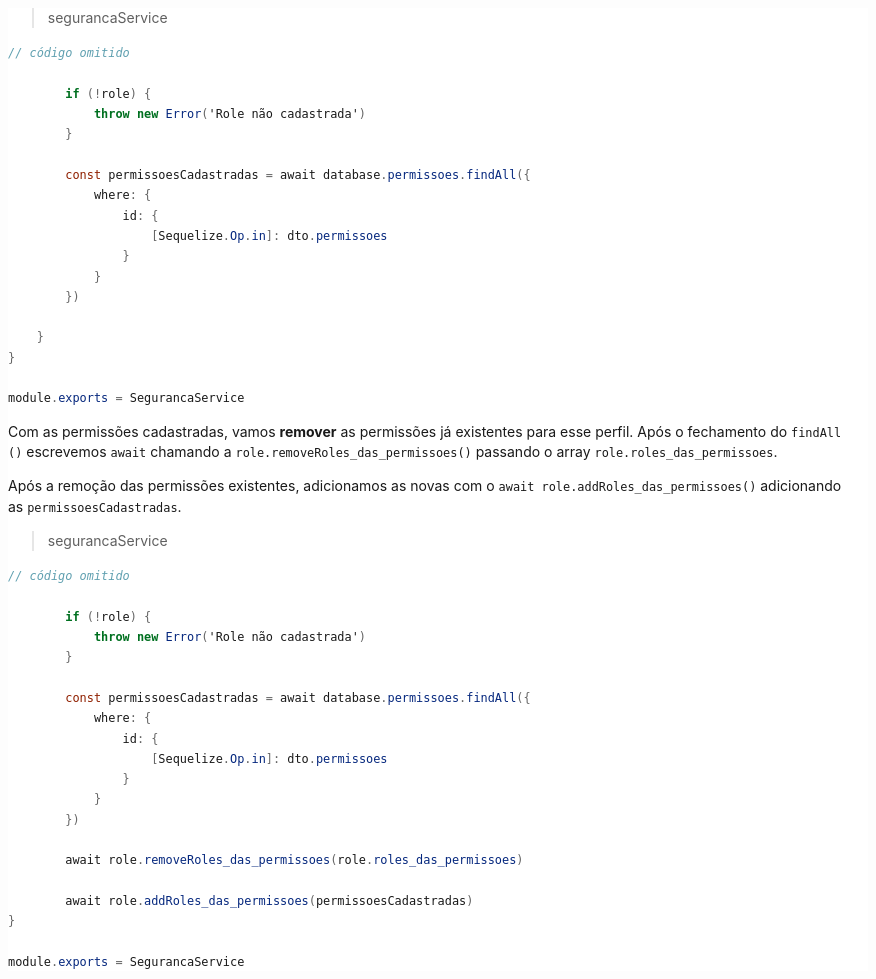 > segurancaService

```csharp
// código omitido

        if (!role) {
            throw new Error('Role não cadastrada')
        }

        const permissoesCadastradas = await database.permissoes.findAll({
            where: {
                id: {
                    [Sequelize.Op.in]: dto.permissoes
                }
            }
        })

    }
}

module.exports = SegurancaService
```

Com as permissões cadastradas, vamos **remover** as permissões já existentes para esse perfil. Após o fechamento do `findAll()` escrevemos `await` chamando a `role.removeRoles_das_permissoes()` passando o array `role.roles_das_permissoes`.

Após a remoção das permissões existentes, adicionamos as novas com o `await role.addRoles_das_permissoes()` adicionando as `permissoesCadastradas`.

> segurancaService

```csharp
// código omitido

        if (!role) {
            throw new Error('Role não cadastrada')
        }

        const permissoesCadastradas = await database.permissoes.findAll({
            where: {
                id: {
                    [Sequelize.Op.in]: dto.permissoes
                }
            }
        })

        await role.removeRoles_das_permissoes(role.roles_das_permissoes)

        await role.addRoles_das_permissoes(permissoesCadastradas)    
}

module.exports = SegurancaService
```

